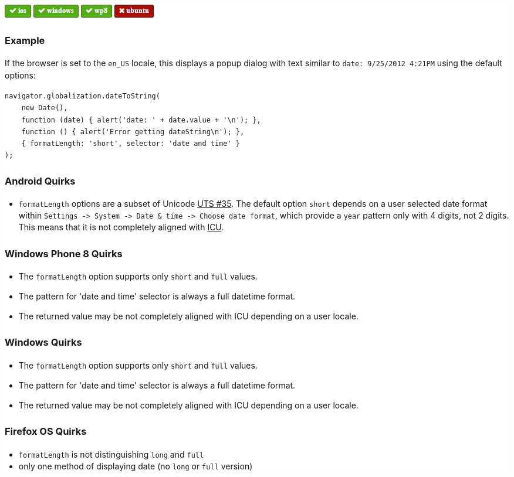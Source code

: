![](https://raw.githubusercontent.com/muratsu/cordova-doc/master/img/ios-success.png)
![](https://raw.githubusercontent.com/muratsu/cordova-doc/master/img/windows-success.png)
![](https://raw.githubusercontent.com/muratsu/cordova-doc/master/img/wp8-success.png)
![](https://raw.githubusercontent.com/muratsu/cordova-doc/master/img/ubuntu-fail.png)

### Example

If the browser is set to the `en_US` locale, this displays a popup
dialog with text similar to `date: 9/25/2012 4:21PM` using the default
options:

    navigator.globalization.dateToString(
        new Date(),
        function (date) { alert('date: ' + date.value + '\n'); },
        function () { alert('Error getting dateString\n'); },
        { formatLength: 'short', selector: 'date and time' }
    );
### Android Quirks
- `formatLength` options are a subset of Unicode 
  [UTS #35](http://unicode.org/reports/tr35/tr35-4.html). The default option 
  `short` depends on a user selected date format within 
  `Settings -> System -> Date & time -> Choose date format`,
  which provide a `year` pattern only with 4 digits, not 2 digits.
  This means that it is not completely aligned with 
  [ICU](http://demo.icu-project.org/icu-bin/locexp?d_=en_US&_=en_US).

### Windows Phone 8 Quirks

- The `formatLength` option supports only `short` and `full` values.

- The pattern for 'date and time' selector is always a full datetime format.

- The returned value may be not completely aligned with ICU depending on a user locale.

### Windows Quirks

- The `formatLength` option supports only `short` and `full` values.

- The pattern for 'date and time' selector is always a full datetime format.

- The returned value may be not completely aligned with ICU depending on a user locale.

### Firefox OS Quirks

- `formatLength` is not distinguishing `long` and `full` 
- only one method of displaying date (no `long` or `full` version)
